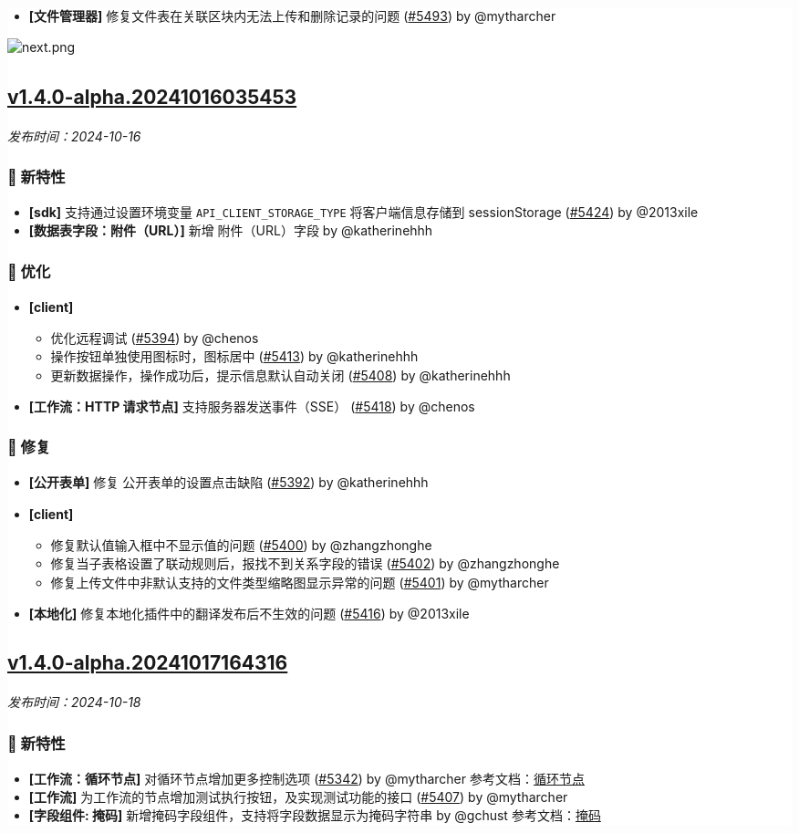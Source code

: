 - **[文件管理器]** 修复文件表在关联区块内无法上传和删除记录的问题 ([#5493](https://github.com/nocobase/nocobase/pull/5493)) by @mytharcher

![next.png](https://static-docs.nocobase.com/8ed17a0f08cc585018f6de6c8b13947d.png)

## [v1.4.0-alpha.20241016035453](https://www.nocobase.com/cn/blog/v1.4.0-alpha.20241016035453)

*发布时间：2024-10-16*

### 🎉 新特性

- **[sdk]** 支持通过设置环境变量 `API_CLIENT_STORAGE_TYPE` 将客户端信息存储到 sessionStorage ([#5424](https://github.com/nocobase/nocobase/pull/5424)) by @2013xile
- **[数据表字段：附件（URL）]** 新增 附件（URL）字段 by @katherinehhh

### 🚀 优化

- **[client]**

  - 优化远程调试 ([#5394](https://github.com/nocobase/nocobase/pull/5394)) by @chenos
  - 操作按钮单独使用图标时，图标居中 ([#5413](https://github.com/nocobase/nocobase/pull/5413)) by @katherinehhh
  - 更新数据操作，操作成功后，提示信息默认自动关闭 ([#5408](https://github.com/nocobase/nocobase/pull/5408)) by @katherinehhh
- **[工作流：HTTP 请求节点]** 支持服务器发送事件（SSE） ([#5418](https://github.com/nocobase/nocobase/pull/5418)) by @chenos

### 🐛 修复

- **[公开表单]** 修复 公开表单的设置点击缺陷 ([#5392](https://github.com/nocobase/nocobase/pull/5392)) by @katherinehhh
- **[client]**

  - 修复默认值输入框中不显示值的问题 ([#5400](https://github.com/nocobase/nocobase/pull/5400)) by @zhangzhonghe
  - 修复当子表格设置了联动规则后，报找不到关系字段的错误 ([#5402](https://github.com/nocobase/nocobase/pull/5402)) by @zhangzhonghe
  - 修复上传文件中非默认支持的文件类型缩略图显示异常的问题 ([#5401](https://github.com/nocobase/nocobase/pull/5401)) by @mytharcher
- **[本地化]** 修复本地化插件中的翻译发布后不生效的问题 ([#5416](https://github.com/nocobase/nocobase/pull/5416)) by @2013xile

## [v1.4.0-alpha.20241017164316](https://www.nocobase.com/cn/blog/v1.4.0-alpha.20241017164316)

*发布时间：2024-10-18*

### 🎉 新特性

- **[工作流：循环节点]** 对循环节点增加更多控制选项 ([#5342](https://github.com/nocobase/nocobase/pull/5342)) by @mytharcher
  参考文档：[循环节点](https://docs-cn.nocobase.com/handbook/workflow-loop)
- **[工作流]** 为工作流的节点增加测试执行按钮，及实现测试功能的接口 ([#5407](https://github.com/nocobase/nocobase/pull/5407)) by @mytharcher
- **[字段组件: 掩码]** 新增掩码字段组件，支持将字段数据显示为掩码字符串 by @gchust
  参考文档：[掩码](https://docs-cn.nocobase.com/handbook/field-component-mask)
